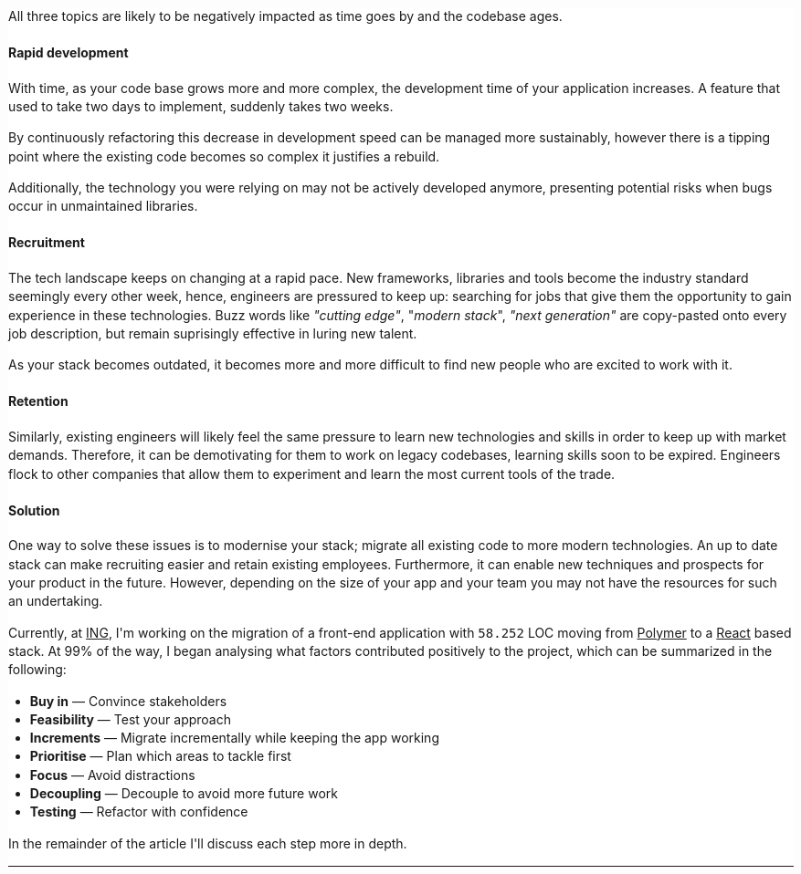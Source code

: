 All three topics are likely to be negatively impacted as time goes by and the codebase ages.

#### Rapid development

With time, as your code base grows more and more complex, the development time of your application increases. A feature that used to take two days to implement, suddenly takes two weeks.

By continuously refactoring this decrease in development speed can be managed more sustainably, however there is a tipping point where the existing code becomes so complex it justifies a rebuild.

Additionally, the technology you were relying on may not be actively developed anymore, presenting potential risks when bugs occur in unmaintained libraries.

#### Recruitment

The tech landscape keeps on changing at a rapid pace. New frameworks, libraries and tools become the industry standard seemingly every other week, hence, engineers are pressured to keep up: searching for jobs that give them the opportunity to gain experience in these technologies. Buzz words like _"cutting edge"_, "_modern stack_", _"next generation"_ are copy-pasted onto every job description, but remain suprisingly effective in luring new talent.

As your stack becomes outdated, it becomes more and more difficult to find new people who are excited to work with it.

#### Retention

Similarly, existing engineers will likely feel the same pressure to learn new technologies and skills in order to keep up with market demands. Therefore, it can be demotivating for them to work on legacy codebases, learning skills soon to be expired. Engineers flock to other companies that allow them to experiment and learn the most current tools of the trade.

#### Solution

One way to solve these issues is to modernise your stack; migrate all existing code to more modern technologies. An up to date stack can make recruiting easier and retain existing employees. Furthermore, it can enable new techniques and prospects for your product in the future. However, depending on the size of your app and your team you may not have the resources for such an undertaking.

Currently, at [ING](https://developer.ing.com/openbanking/), I'm working on the migration of a front-end application with <span style="font-family: monospace;">58.252</span> LOC moving from [Polymer](https://www.polymer-project.org/) to a [React](https://reactjs.org/) based stack. At 99% of the way, I began analysing what factors contributed positively to the project, which can be summarized in the following:

- **Buy in** — Convince stakeholders
- **Feasibility** — Test your approach
- **Increments** — Migrate incrementally while keeping the app working
- **Prioritise** — Plan which areas to tackle first
- **Focus** — Avoid distractions
- **Decoupling** — Decouple to avoid more future work
- **Testing** — Refactor with confidence

In the remainder of the article I'll discuss each step more in depth.

---
